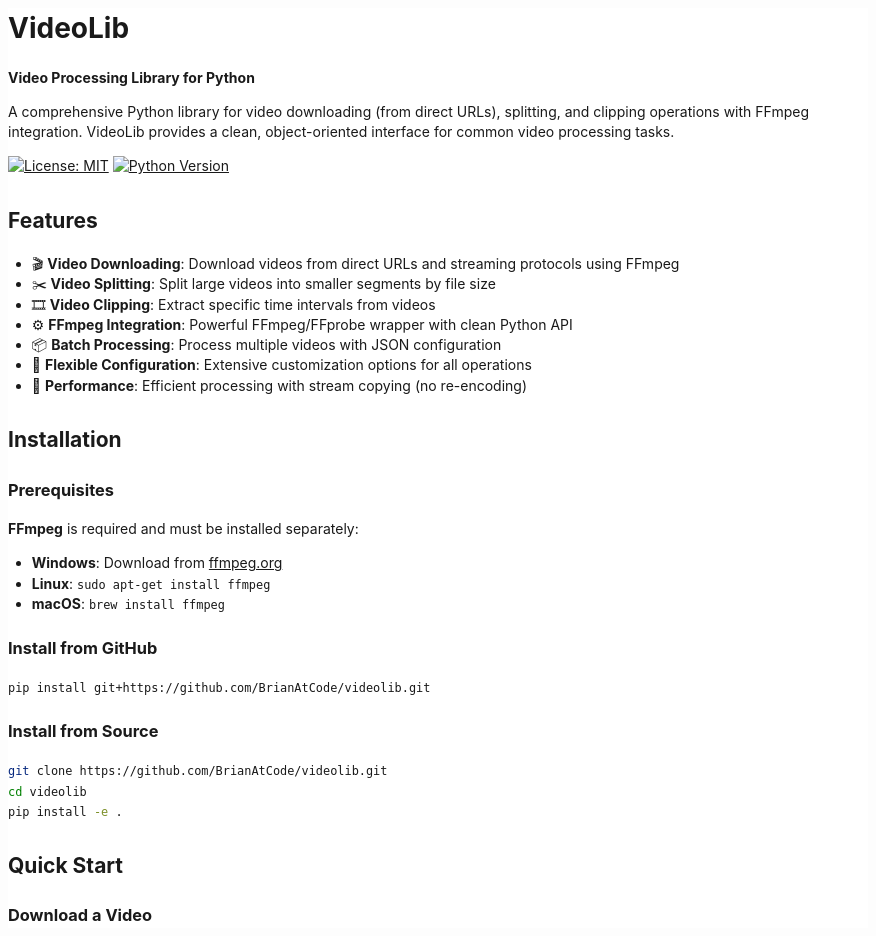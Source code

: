 # VideoLib

**Video Processing Library for Python**

A comprehensive Python library for video downloading (from direct URLs), splitting, and clipping operations with FFmpeg integration. VideoLib provides a clean, object-oriented interface for common video processing tasks.

[![License: MIT](https://img.shields.io/badge/License-MIT-yellow.svg)](https://opensource.org/licenses/MIT)
[![Python Version](https://img.shields.io/badge/python-3.7%2B-blue)](https://www.python.org/downloads/)

## Features

- 🎬 **Video Downloading**: Download videos from direct URLs and streaming protocols using FFmpeg
- ✂️ **Video Splitting**: Split large videos into smaller segments by file size
- 🎞️ **Video Clipping**: Extract specific time intervals from videos
- ⚙️ **FFmpeg Integration**: Powerful FFmpeg/FFprobe wrapper with clean Python API
- 📦 **Batch Processing**: Process multiple videos with JSON configuration
- 🔧 **Flexible Configuration**: Extensive customization options for all operations
- 🚀 **Performance**: Efficient processing with stream copying (no re-encoding)

## Installation

### Prerequisites

**FFmpeg** is required and must be installed separately:

- **Windows**: Download from [ffmpeg.org](https://ffmpeg.org/download.html)
- **Linux**: `sudo apt-get install ffmpeg`
- **macOS**: `brew install ffmpeg`

### Install from GitHub

```bash
pip install git+https://github.com/BrianAtCode/videolib.git
```

### Install from Source

```bash
git clone https://github.com/BrianAtCode/videolib.git
cd videolib
pip install -e .
```

## Quick Start

### Download a Video
